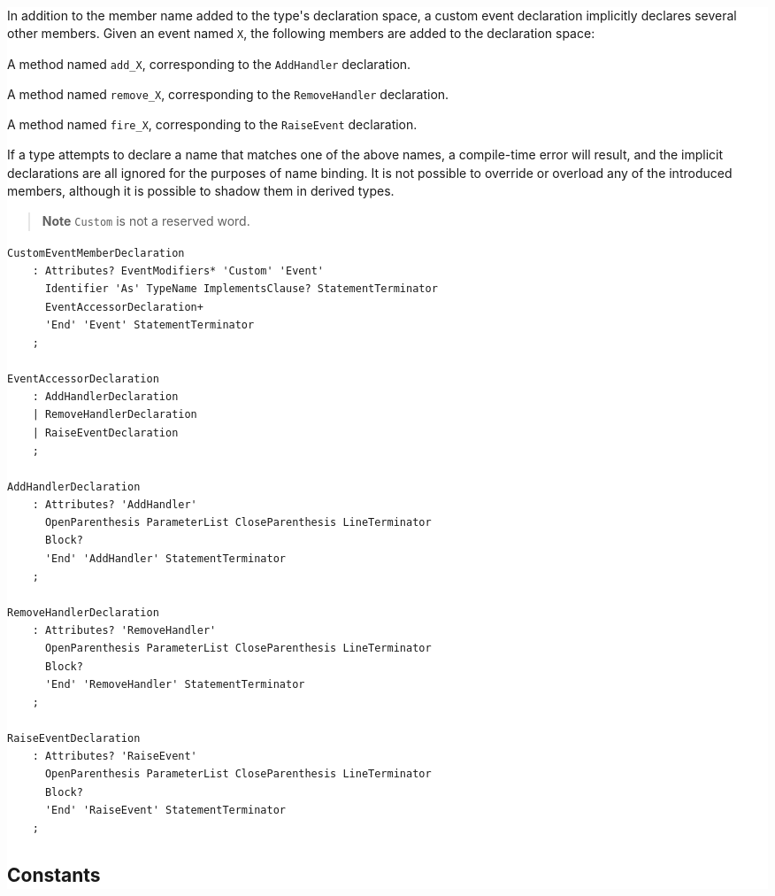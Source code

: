 In addition to the member name added to the type's declaration space, a custom event declaration implicitly declares several other members. Given an event named `X`, the following members are added to the declaration space:

A method named `add_X`, corresponding to the `AddHandler` declaration.

A method named `remove_X`, corresponding to the `RemoveHandler` declaration.

A method named `fire_X`, corresponding to the `RaiseEvent` declaration.

If a type attempts to declare a name that matches one of the above names, a compile-time error will result, and the implicit declarations are all ignored for the purposes of name binding. It is not possible to override or overload any of the introduced members, although it is possible to shadow them in derived types.

> __Note__
> `Custom` is not a reserved word.

```antlr
CustomEventMemberDeclaration
    : Attributes? EventModifiers* 'Custom' 'Event'
      Identifier 'As' TypeName ImplementsClause? StatementTerminator
      EventAccessorDeclaration+
      'End' 'Event' StatementTerminator
    ;

EventAccessorDeclaration
    : AddHandlerDeclaration
    | RemoveHandlerDeclaration
    | RaiseEventDeclaration
    ;

AddHandlerDeclaration
    : Attributes? 'AddHandler'
      OpenParenthesis ParameterList CloseParenthesis LineTerminator
      Block?
      'End' 'AddHandler' StatementTerminator
    ;

RemoveHandlerDeclaration
    : Attributes? 'RemoveHandler'
      OpenParenthesis ParameterList CloseParenthesis LineTerminator
      Block?
      'End' 'RemoveHandler' StatementTerminator
    ;

RaiseEventDeclaration
    : Attributes? 'RaiseEvent'
      OpenParenthesis ParameterList CloseParenthesis LineTerminator
      Block?
      'End' 'RaiseEvent' StatementTerminator
    ;
```

## Constants
